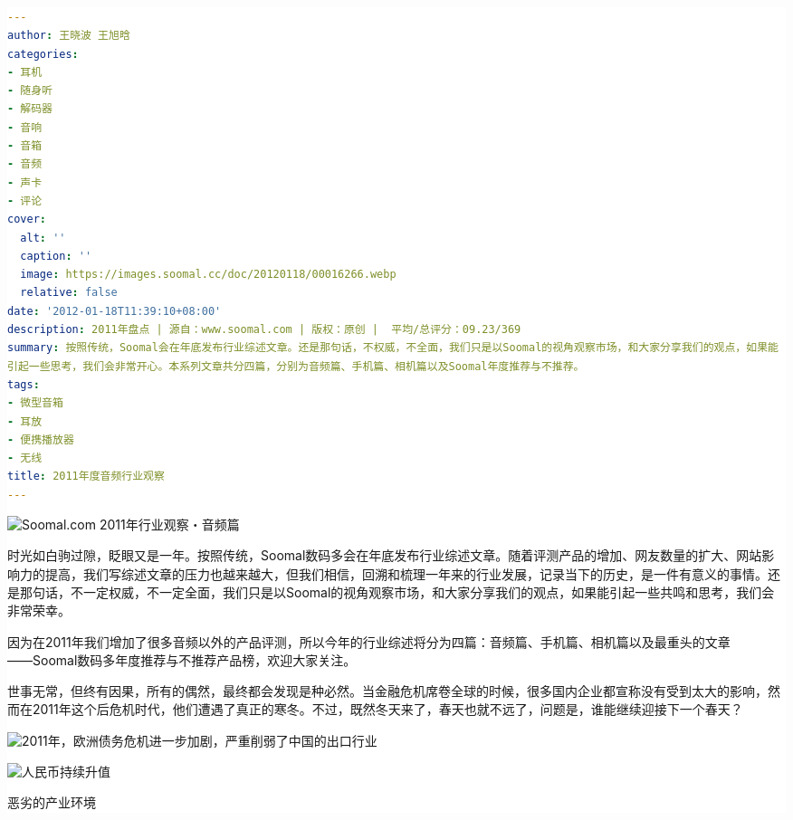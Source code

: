 ```yaml
---
author: 王晓波 王旭晗
categories:
- 耳机
- 随身听
- 解码器
- 音响
- 音箱
- 音频
- 声卡
- 评论
cover:
  alt: ''
  caption: ''
  image: https://images.soomal.cc/doc/20120118/00016266.webp
  relative: false
date: '2012-01-18T11:39:10+08:00'
description: 2011年盘点 | 源自：www.soomal.com | 版权：原创 |  平均/总评分：09.23/369
summary: 按照传统，Soomal会在年底发布行业综述文章。还是那句话，不权威，不全面，我们只是以Soomal的视角观察市场，和大家分享我们的观点，如果能引起一些思考，我们会非常开心。本系列文章共分四篇，分别为音频篇、手机篇、相机篇以及Soomal年度推荐与不推荐。
tags:
- 微型音箱
- 耳放
- 便携播放器
- 无线
title: 2011年度音频行业观察
---
```


![Soomal.com 2011年行业观察・音频篇](https://images.soomal.cc/doc/20120118/00016266.webp)



时光如白驹过隙，眨眼又是一年。按照传统，Soomal数码多会在年底发布行业综述文章。随着评测产品的增加、网友数量的扩大、网站影响力的提高，我们写综述文章的压力也越来越大，但我们相信，回溯和梳理一年来的行业发展，记录当下的历史，是一件有意义的事情。还是那句话，不一定权威，不一定全面，我们只是以Soomal的视角观察市场，和大家分享我们的观点，如果能引起一些共鸣和思考，我们会非常荣幸。



因为在2011年我们增加了很多音频以外的产品评测，所以今年的行业综述将分为四篇：音频篇、手机篇、相机篇以及最重头的文章――Soomal数码多年度推荐与不推荐产品榜，欢迎大家关注。



世事无常，但终有因果，所有的偶然，最终都会发现是种必然。当金融危机席卷全球的时候，很多国内企业都宣称没有受到太大的影响，然而在2011年这个后危机时代，他们遭遇了真正的寒冬。不过，既然冬天来了，春天也就不远了，问题是，谁能继续迎接下一个春天？



![2011年，欧洲债务危机进一步加剧，严重削弱了中国的出口行业](https://images.soomal.cc/doc/20120117/00016264.webp)



![人民币持续升值](https://images.soomal.cc/doc/20120118/00016269.webp)



恶劣的产业环境
